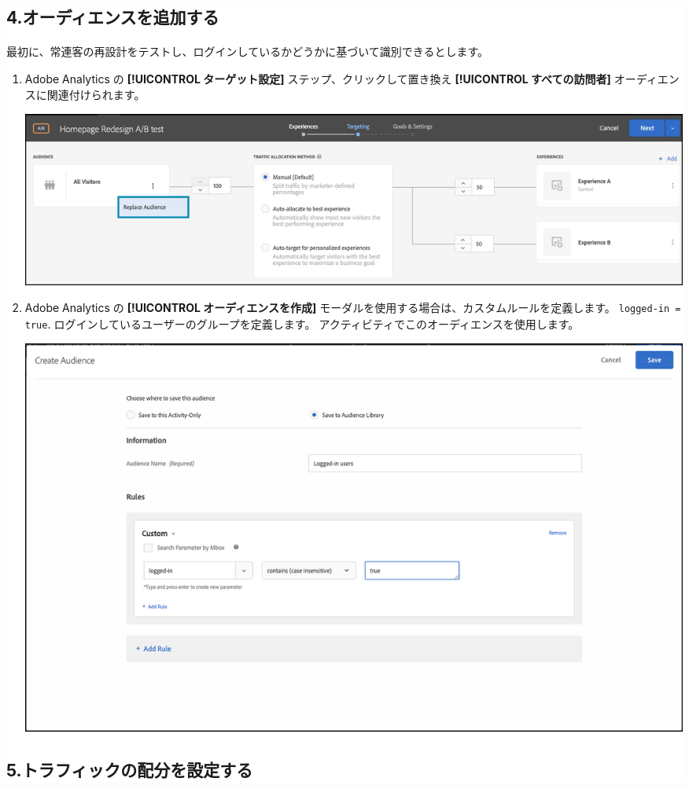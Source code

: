 ## 4.オーディエンスを追加する

最初に、常連客の再設計をテストし、ログインしているかどうかに基づいて識別できるとします。

1. Adobe Analytics の **[!UICONTROL ターゲット設定]** ステップ、クリックして置き換え **[!UICONTROL すべての訪問者]** オーディエンスに関連付けられます。

   ![代替画像](assets/asset-all-audiences.png)

1. Adobe Analytics の **[!UICONTROL オーディエンスを作成]** モーダルを使用する場合は、カスタムルールを定義します。 `logged-in = true`. ログインしているユーザーのグループを定義します。 アクティビティでこのオーディエンスを使用します。

   ![代替画像](assets/asset-audience.png)

## 5.トラフィックの配分を設定する
